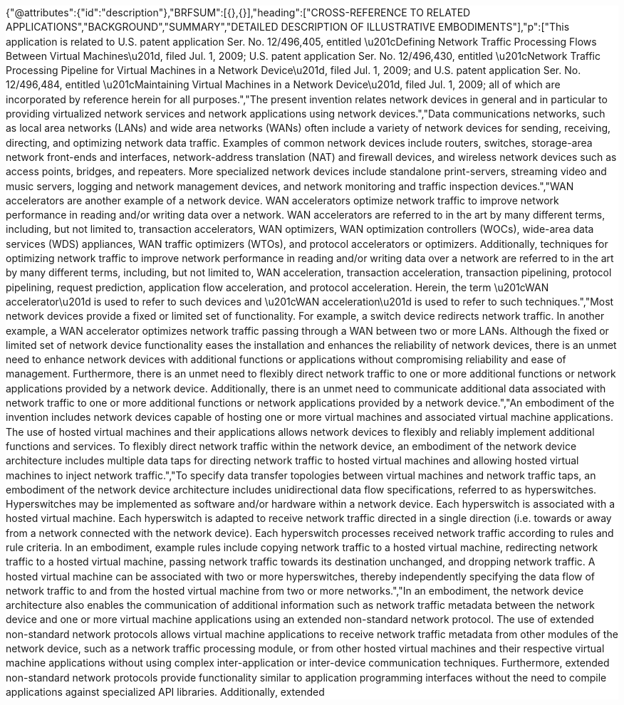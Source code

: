 {"@attributes":{"id":"description"},"BRFSUM":[{},{}],"heading":["CROSS-REFERENCE TO RELATED APPLICATIONS","BACKGROUND","SUMMARY","DETAILED DESCRIPTION OF ILLUSTRATIVE EMBODIMENTS"],"p":["This application is related to U.S. patent application Ser. No. 12\/496,405, entitled \u201cDefining Network Traffic Processing Flows Between Virtual Machines\u201d, filed Jul. 1, 2009; U.S. patent application Ser. No. 12\/496,430, entitled \u201cNetwork Traffic Processing Pipeline for Virtual Machines in a Network Device\u201d, filed Jul. 1, 2009; and U.S. patent application Ser. No. 12\/496,484, entitled \u201cMaintaining Virtual Machines in a Network Device\u201d, filed Jul. 1, 2009; all of which are incorporated by reference herein for all purposes.","The present invention relates network devices in general and in particular to providing virtualized network services and network applications using network devices.","Data communications networks, such as local area networks (LANs) and wide area networks (WANs) often include a variety of network devices for sending, receiving, directing, and optimizing network data traffic. Examples of common network devices include routers, switches, storage-area network front-ends and interfaces, network-address translation (NAT) and firewall devices, and wireless network devices such as access points, bridges, and repeaters. More specialized network devices include standalone print-servers, streaming video and music servers, logging and network management devices, and network monitoring and traffic inspection devices.","WAN accelerators are another example of a network device. WAN accelerators optimize network traffic to improve network performance in reading and\/or writing data over a network. WAN accelerators are referred to in the art by many different terms, including, but not limited to, transaction accelerators, WAN optimizers, WAN optimization controllers (WOCs), wide-area data services (WDS) appliances, WAN traffic optimizers (WTOs), and protocol accelerators or optimizers. Additionally, techniques for optimizing network traffic to improve network performance in reading and\/or writing data over a network are referred to in the art by many different terms, including, but not limited to, WAN acceleration, transaction acceleration, transaction pipelining, protocol pipelining, request prediction, application flow acceleration, and protocol acceleration. Herein, the term \u201cWAN accelerator\u201d is used to refer to such devices and \u201cWAN acceleration\u201d is used to refer to such techniques.","Most network devices provide a fixed or limited set of functionality. For example, a switch device redirects network traffic. In another example, a WAN accelerator optimizes network traffic passing through a WAN between two or more LANs. Although the fixed or limited set of network device functionality eases the installation and enhances the reliability of network devices, there is an unmet need to enhance network devices with additional functions or applications without compromising reliability and ease of management. Furthermore, there is an unmet need to flexibly direct network traffic to one or more additional functions or network applications provided by a network device. Additionally, there is an unmet need to communicate additional data associated with network traffic to one or more additional functions or network applications provided by a network device.","An embodiment of the invention includes network devices capable of hosting one or more virtual machines and associated virtual machine applications. The use of hosted virtual machines and their applications allows network devices to flexibly and reliably implement additional functions and services. To flexibly direct network traffic within the network device, an embodiment of the network device architecture includes multiple data taps for directing network traffic to hosted virtual machines and allowing hosted virtual machines to inject network traffic.","To specify data transfer topologies between virtual machines and network traffic taps, an embodiment of the network device architecture includes unidirectional data flow specifications, referred to as hyperswitches. Hyperswitches may be implemented as software and\/or hardware within a network device. Each hyperswitch is associated with a hosted virtual machine. Each hyperswitch is adapted to receive network traffic directed in a single direction (i.e. towards or away from a network connected with the network device). Each hyperswitch processes received network traffic according to rules and rule criteria. In an embodiment, example rules include copying network traffic to a hosted virtual machine, redirecting network traffic to a hosted virtual machine, passing network traffic towards its destination unchanged, and dropping network traffic. A hosted virtual machine can be associated with two or more hyperswitches, thereby independently specifying the data flow of network traffic to and from the hosted virtual machine from two or more networks.","In an embodiment, the network device architecture also enables the communication of additional information such as network traffic metadata between the network device and one or more virtual machine applications using an extended non-standard network protocol. The use of extended non-standard network protocols allows virtual machine applications to receive network traffic metadata from other modules of the network device, such as a network traffic processing module, or from other hosted virtual machines and their respective virtual machine applications without using complex inter-application or inter-device communication techniques. Furthermore, extended non-standard network protocols provide functionality similar to application programming interfaces without the need to compile applications against specialized API libraries. Additionally, extended
